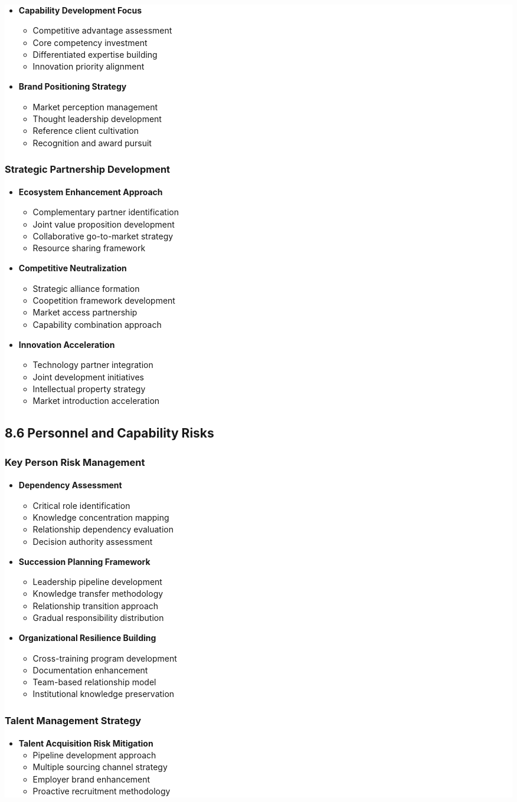 * **Capability Development Focus**
  * Competitive advantage assessment
  * Core competency investment
  * Differentiated expertise building
  * Innovation priority alignment

* **Brand Positioning Strategy**
  * Market perception management
  * Thought leadership development
  * Reference client cultivation
  * Recognition and award pursuit

### Strategic Partnership Development
* **Ecosystem Enhancement Approach**
  * Complementary partner identification
  * Joint value proposition development
  * Collaborative go-to-market strategy
  * Resource sharing framework

* **Competitive Neutralization**
  * Strategic alliance formation
  * Coopetition framework development
  * Market access partnership
  * Capability combination approach

* **Innovation Acceleration**
  * Technology partner integration
  * Joint development initiatives
  * Intellectual property strategy
  * Market introduction acceleration

## 8.6 Personnel and Capability Risks

### Key Person Risk Management
* **Dependency Assessment**
  * Critical role identification
  * Knowledge concentration mapping
  * Relationship dependency evaluation
  * Decision authority assessment

* **Succession Planning Framework**
  * Leadership pipeline development
  * Knowledge transfer methodology
  * Relationship transition approach
  * Gradual responsibility distribution

* **Organizational Resilience Building**
  * Cross-training program development
  * Documentation enhancement
  * Team-based relationship model
  * Institutional knowledge preservation

### Talent Management Strategy
* **Talent Acquisition Risk Mitigation**
  * Pipeline development approach
  * Multiple sourcing channel strategy
  * Employer brand enhancement
  * Proactive recruitment methodology
